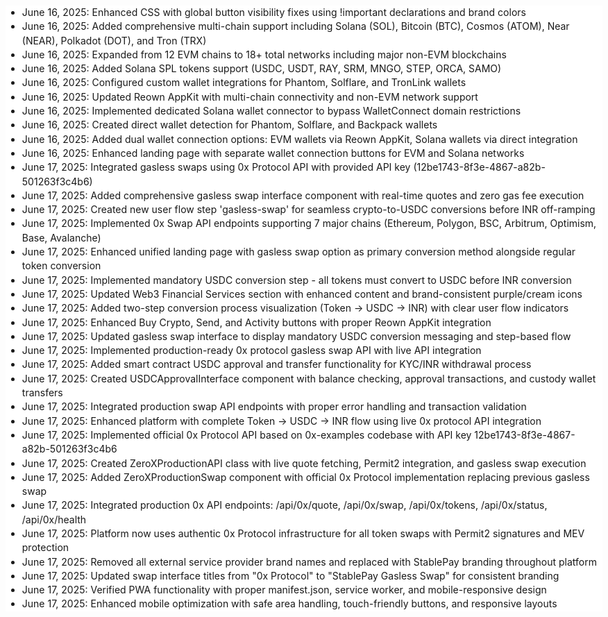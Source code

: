 - June 16, 2025: Enhanced CSS with global button visibility fixes using !important declarations and brand colors
- June 16, 2025: Added comprehensive multi-chain support including Solana (SOL), Bitcoin (BTC), Cosmos (ATOM), Near (NEAR), Polkadot (DOT), and Tron (TRX)
- June 16, 2025: Expanded from 12 EVM chains to 18+ total networks including major non-EVM blockchains
- June 16, 2025: Added Solana SPL tokens support (USDC, USDT, RAY, SRM, MNGO, STEP, ORCA, SAMO)
- June 16, 2025: Configured custom wallet integrations for Phantom, Solflare, and TronLink wallets
- June 16, 2025: Updated Reown AppKit with multi-chain connectivity and non-EVM network support
- June 16, 2025: Implemented dedicated Solana wallet connector to bypass WalletConnect domain restrictions
- June 16, 2025: Created direct wallet detection for Phantom, Solflare, and Backpack wallets
- June 16, 2025: Added dual wallet connection options: EVM wallets via Reown AppKit, Solana wallets via direct integration
- June 16, 2025: Enhanced landing page with separate wallet connection buttons for EVM and Solana networks
- June 17, 2025: Integrated gasless swaps using 0x Protocol API with provided API key (12be1743-8f3e-4867-a82b-501263f3c4b6)
- June 17, 2025: Added comprehensive gasless swap interface component with real-time quotes and zero gas fee execution
- June 17, 2025: Created new user flow step 'gasless-swap' for seamless crypto-to-USDC conversions before INR off-ramping
- June 17, 2025: Implemented 0x Swap API endpoints supporting 7 major chains (Ethereum, Polygon, BSC, Arbitrum, Optimism, Base, Avalanche)
- June 17, 2025: Enhanced unified landing page with gasless swap option as primary conversion method alongside regular token conversion
- June 17, 2025: Implemented mandatory USDC conversion step - all tokens must convert to USDC before INR conversion
- June 17, 2025: Updated Web3 Financial Services section with enhanced content and brand-consistent purple/cream icons
- June 17, 2025: Added two-step conversion process visualization (Token → USDC → INR) with clear user flow indicators
- June 17, 2025: Enhanced Buy Crypto, Send, and Activity buttons with proper Reown AppKit integration
- June 17, 2025: Updated gasless swap interface to display mandatory USDC conversion messaging and step-based flow
- June 17, 2025: Implemented production-ready 0x protocol gasless swap API with live API integration
- June 17, 2025: Added smart contract USDC approval and transfer functionality for KYC/INR withdrawal process
- June 17, 2025: Created USDCApprovalInterface component with balance checking, approval transactions, and custody wallet transfers
- June 17, 2025: Integrated production swap API endpoints with proper error handling and transaction validation
- June 17, 2025: Enhanced platform with complete Token → USDC → INR flow using live 0x protocol API integration
- June 17, 2025: Implemented official 0x Protocol API based on 0x-examples codebase with API key 12be1743-8f3e-4867-a82b-501263f3c4b6
- June 17, 2025: Created ZeroXProductionAPI class with live quote fetching, Permit2 integration, and gasless swap execution
- June 17, 2025: Added ZeroXProductionSwap component with official 0x Protocol implementation replacing previous gasless swap
- June 17, 2025: Integrated production 0x API endpoints: /api/0x/quote, /api/0x/swap, /api/0x/tokens, /api/0x/status, /api/0x/health
- June 17, 2025: Platform now uses authentic 0x Protocol infrastructure for all token swaps with Permit2 signatures and MEV protection
- June 17, 2025: Removed all external service provider brand names and replaced with StablePay branding throughout platform
- June 17, 2025: Updated swap interface titles from "0x Protocol" to "StablePay Gasless Swap" for consistent branding
- June 17, 2025: Verified PWA functionality with proper manifest.json, service worker, and mobile-responsive design
- June 17, 2025: Enhanced mobile optimization with safe area handling, touch-friendly buttons, and responsive layouts